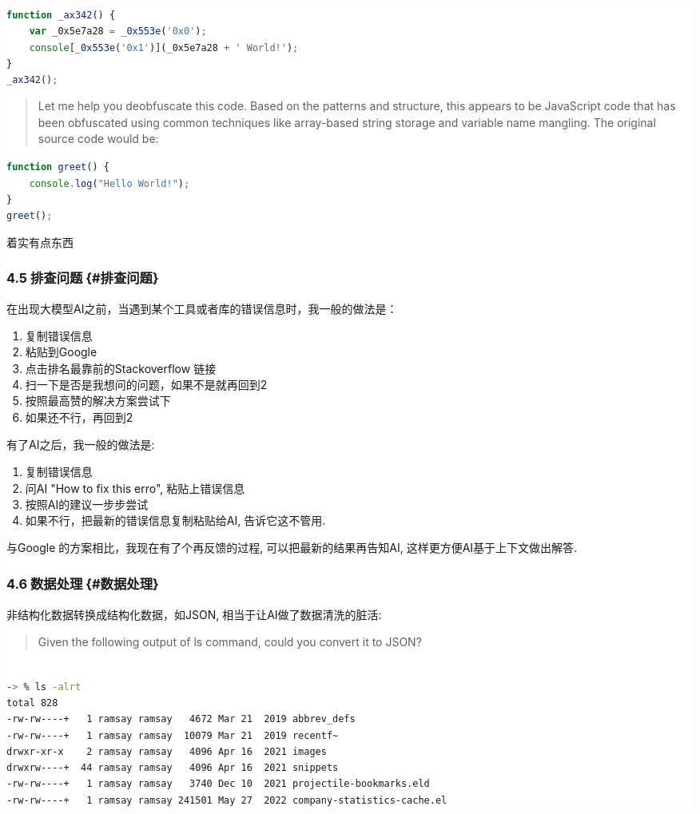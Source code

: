 ```javascript
function _ax342() {
    var _0x5e7a28 = _0x553e('0x0');
    console[_0x553e('0x1')](_0x5e7a28 + ' World!');
}
_ax342();
```

> Let me help you deobfuscate this code. Based on the patterns and structure, this appears to be JavaScript code that has been obfuscated using common techniques like array-based string storage and variable name mangling.
> The original source code would be:

```javascript
function greet() {
    console.log("Hello World!");
}
greet();
```

着实有点东西


### <span class="section-num">4.5</span> 排查问题 {#排查问题}

在出现大模型AI之前，当遇到某个工具或者库的错误信息时，我一般的做法是：

1.  复制错误信息
2.  粘贴到Google
3.  点击排名最靠前的Stackoverflow 链接
4.  扫一下是否是我想问的问题，如果不是就再回到2
5.  按照最高赞的解决方案尝试下
6.  如果还不行，再回到2

有了AI之后，我一般的做法是:

1.  复制错误信息
2.  问AI "How to fix this erro", 粘贴上错误信息
3.  按照AI的建议一步步尝试
4.  如果不行，把最新的错误信息复制粘贴给AI, 告诉它这不管用.

与Google 的方案相比，我现在有了个再反馈的过程, 可以把最新的结果再告知AI, 这样更方便AI基于上下文做出解答.


### <span class="section-num">4.6</span> 数据处理 {#数据处理}

非结构化数据转换成结构化数据，如JSON, 相当于让AI做了数据清洗的脏活:

> Given the following output of ls command, could you convert it to JSON?

```bash

-> % ls -alrt
total 828
-rw-rw----+   1 ramsay ramsay   4672 Mar 21  2019 abbrev_defs
-rw-rw----+   1 ramsay ramsay  10079 Mar 21  2019 recentf~
drwxr-xr-x    2 ramsay ramsay   4096 Apr 16  2021 images
drwxrw----+  44 ramsay ramsay   4096 Apr 16  2021 snippets
-rw-rw----+   1 ramsay ramsay   3740 Dec 10  2021 projectile-bookmarks.eld
-rw-rw----+   1 ramsay ramsay 241501 May 27  2022 company-statistics-cache.el

```
